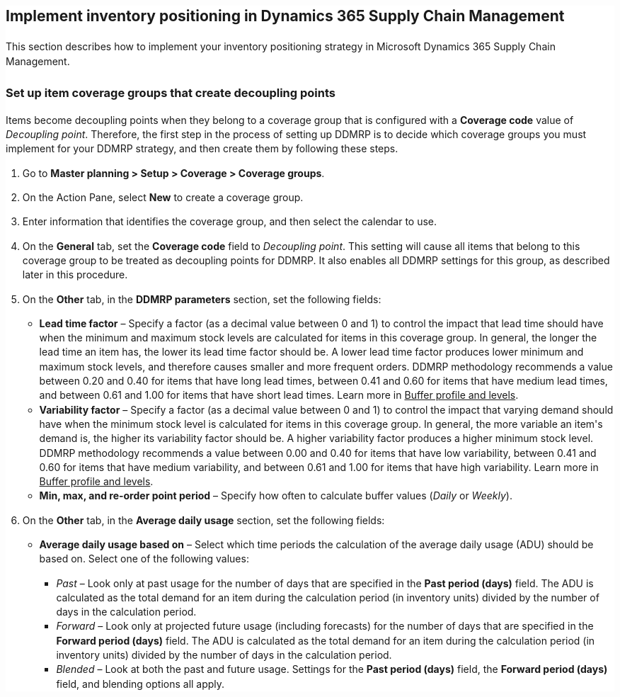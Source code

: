## Implement inventory positioning in Dynamics 365 Supply Chain Management

This section describes how to implement your inventory positioning strategy in Microsoft Dynamics 365 Supply Chain Management.

### Set up item coverage groups that create decoupling points

Items become decoupling points when they belong to a coverage group that is configured with a **Coverage code** value of *Decoupling point*. Therefore, the first step in the process of setting up DDMRP is to decide which coverage groups you must implement for your DDMRP strategy, and then create them by following these steps.

1. Go to **Master planning \> Setup \> Coverage \> Coverage groups**.
1. On the Action Pane, select **New** to create a coverage group.
1. Enter information that identifies the coverage group, and then select the calendar to use.
1. On the **General** tab, set the **Coverage code** field to *Decoupling point*. This setting will cause all items that belong to this coverage group to be treated as decoupling points for DDMRP. It also enables all DDMRP settings for this group, as described later in this procedure.
1. On the **Other** tab, in the **DDMRP parameters** section, set the following fields:

    - **Lead time factor** – Specify a factor (as a decimal value between 0 and 1) to control the impact that lead time should have when the minimum and maximum stock levels are calculated for items in this coverage group. In general, the longer the lead time an item has, the lower its lead time factor should be. A lower lead time factor produces lower minimum and maximum stock levels, and therefore causes smaller and more frequent orders. DDMRP methodology recommends a value between 0.20 and 0.40 for items that have long lead times, between 0.41 and 0.60 for items that have medium lead times, and between 0.61 and 1.00 for items that have short lead times. Learn more in [Buffer profile and levels](ddmrp-buffer-profile-and-levels.md).
    - **Variability factor** – Specify a factor (as a decimal value between 0 and 1) to control the impact that varying demand should have when the minimum stock level is calculated for items in this coverage group. In general, the more variable an item's demand is, the higher its variability factor should be. A higher variability factor produces a higher minimum stock level. DDMRP methodology recommends a value between 0.00 and 0.40 for items that have low variability, between 0.41 and 0.60 for items that have medium variability, and between 0.61 and 1.00 for items that have high variability. Learn more in [Buffer profile and levels](ddmrp-buffer-profile-and-levels.md).
    - **Min, max, and re-order point period** – Specify how often to calculate buffer values (*Daily* or *Weekly*).

1. On the **Other** tab, in the **Average daily usage** section, set the following fields:

    - **Average daily usage based on** – Select which time periods the calculation of the average daily usage (ADU) should be based on. Select one of the following values:

        - *Past* – Look only at past usage for the number of days that are specified in the **Past period (days)** field. The ADU is calculated as the total demand for an item during the calculation period (in inventory units) divided by the number of days in the calculation period.
        - *Forward* – Look only at projected future usage (including forecasts) for the number of days that are specified in the **Forward period (days)** field. The ADU is calculated as the total demand for an item during the calculation period (in inventory units) divided by the number of days in the calculation period.
        - *Blended* – Look at both the past and future usage. Settings for the **Past period (days)** field, the **Forward period (days)** field, and blending options all apply.
